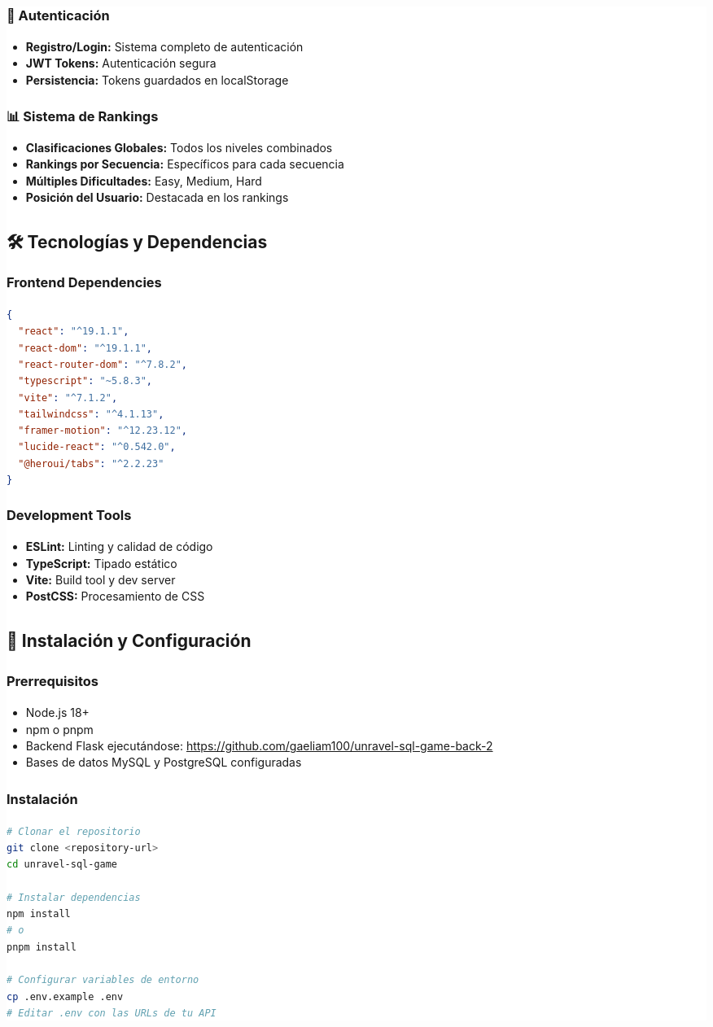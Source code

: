 ### 🔐 Autenticación
- **Registro/Login:** Sistema completo de autenticación
- **JWT Tokens:** Autenticación segura
- **Persistencia:** Tokens guardados en localStorage

### 📊 Sistema de Rankings
- **Clasificaciones Globales:** Todos los niveles combinados
- **Rankings por Secuencia:** Específicos para cada secuencia
- **Múltiples Dificultades:** Easy, Medium, Hard
- **Posición del Usuario:** Destacada en los rankings

## 🛠️ Tecnologías y Dependencias

### Frontend Dependencies
```json
{
  "react": "^19.1.1",
  "react-dom": "^19.1.1",
  "react-router-dom": "^7.8.2",
  "typescript": "~5.8.3",
  "vite": "^7.1.2",
  "tailwindcss": "^4.1.13",
  "framer-motion": "^12.23.12",
  "lucide-react": "^0.542.0",
  "@heroui/tabs": "^2.2.23"
}
```

### Development Tools
- **ESLint:** Linting y calidad de código
- **TypeScript:** Tipado estático
- **Vite:** Build tool y dev server
- **PostCSS:** Procesamiento de CSS

## 🚀 Instalación y Configuración

### Prerrequisitos
- Node.js 18+ 
- npm o pnpm
- Backend Flask ejecutándose: https://github.com/gaeliam100/unravel-sql-game-back-2
- Bases de datos MySQL y PostgreSQL configuradas

### Instalación
```bash
# Clonar el repositorio
git clone <repository-url>
cd unravel-sql-game

# Instalar dependencias
npm install
# o
pnpm install

# Configurar variables de entorno
cp .env.example .env
# Editar .env con las URLs de tu API
```

